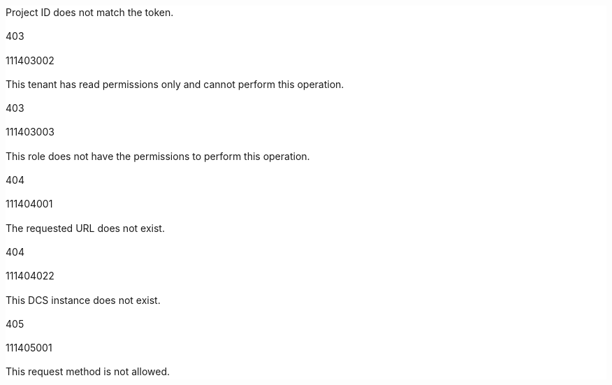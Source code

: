 <td class="cellrowborder" valign="top" width="69.69696969696969%" headers="mcps1.2.4.1.3 "><p id="p852251211118"><a name="p852251211118"></a><a name="p852251211118"></a>Project ID does not match the token.</p>
</td>
</tr>
<tr id="row85358472614"><td class="cellrowborder" valign="top" width="12.121212121212121%" headers="mcps1.2.4.1.1 "><p id="p13522181211114"><a name="p13522181211114"></a><a name="p13522181211114"></a>403</p>
</td>
<td class="cellrowborder" valign="top" width="18.181818181818183%" headers="mcps1.2.4.1.2 "><p id="p45228122112"><a name="p45228122112"></a><a name="p45228122112"></a>111403002</p>
</td>
<td class="cellrowborder" valign="top" width="69.69696969696969%" headers="mcps1.2.4.1.3 "><p id="p9522912113"><a name="p9522912113"></a><a name="p9522912113"></a>This tenant has read permissions only and cannot perform this operation.</p>
</td>
</tr>
<tr id="row6727154714618"><td class="cellrowborder" valign="top" width="12.121212121212121%" headers="mcps1.2.4.1.1 "><p id="p145228127115"><a name="p145228127115"></a><a name="p145228127115"></a>403</p>
</td>
<td class="cellrowborder" valign="top" width="18.181818181818183%" headers="mcps1.2.4.1.2 "><p id="p85225127118"><a name="p85225127118"></a><a name="p85225127118"></a>111403003</p>
</td>
<td class="cellrowborder" valign="top" width="69.69696969696969%" headers="mcps1.2.4.1.3 "><p id="p105221121119"><a name="p105221121119"></a><a name="p105221121119"></a>This role does not have the permissions to perform this operation.</p>
</td>
</tr>
<tr id="row1091711475616"><td class="cellrowborder" valign="top" width="12.121212121212121%" headers="mcps1.2.4.1.1 "><p id="p9522712516"><a name="p9522712516"></a><a name="p9522712516"></a>404</p>
</td>
<td class="cellrowborder" valign="top" width="18.181818181818183%" headers="mcps1.2.4.1.2 "><p id="p65225120117"><a name="p65225120117"></a><a name="p65225120117"></a>111404001</p>
</td>
<td class="cellrowborder" valign="top" width="69.69696969696969%" headers="mcps1.2.4.1.3 "><p id="p1252291214115"><a name="p1252291214115"></a><a name="p1252291214115"></a>The requested URL does not exist.</p>
</td>
</tr>
<tr id="row29174811618"><td class="cellrowborder" valign="top" width="12.121212121212121%" headers="mcps1.2.4.1.1 "><p id="p05221912617"><a name="p05221912617"></a><a name="p05221912617"></a>404</p>
</td>
<td class="cellrowborder" valign="top" width="18.181818181818183%" headers="mcps1.2.4.1.2 "><p id="p10523171218119"><a name="p10523171218119"></a><a name="p10523171218119"></a>111404022</p>
</td>
<td class="cellrowborder" valign="top" width="69.69696969696969%" headers="mcps1.2.4.1.3 "><p id="p165232123114"><a name="p165232123114"></a><a name="p165232123114"></a>This DCS instance does not exist.</p>
</td>
</tr>
<tr id="row24421348667"><td class="cellrowborder" valign="top" width="12.121212121212121%" headers="mcps1.2.4.1.1 "><p id="p330905575610"><a name="p330905575610"></a><a name="p330905575610"></a>405</p>
</td>
<td class="cellrowborder" valign="top" width="18.181818181818183%" headers="mcps1.2.4.1.2 "><p id="p230912557567"><a name="p230912557567"></a><a name="p230912557567"></a>111405001</p>
</td>
<td class="cellrowborder" valign="top" width="69.69696969696969%" headers="mcps1.2.4.1.3 "><p id="p193091755105617"><a name="p193091755105617"></a><a name="p193091755105617"></a>This request method is not allowed.</p>
</td>
</tr>